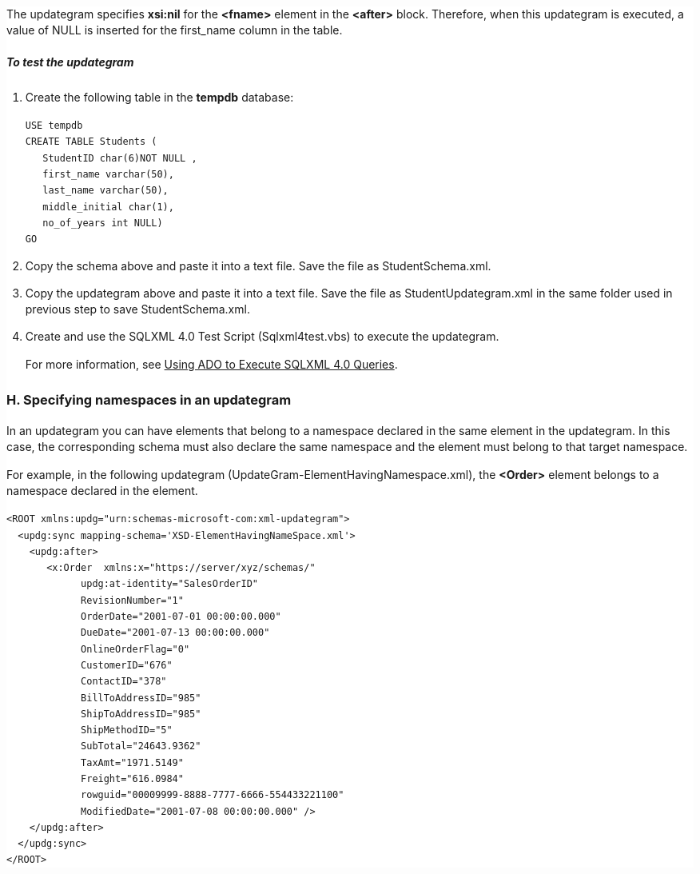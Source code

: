  The updategram specifies **xsi:nil** for the **\<fname>** element in the **\<after>** block. Therefore, when this updategram is executed, a value of NULL is inserted for the first_name column in the table.  
  
##### To test the updategram  
  
1.  Create the following table in the **tempdb** database:  
  
    ```  
    USE tempdb  
    CREATE TABLE Students (  
       StudentID char(6)NOT NULL ,  
       first_name varchar(50),  
       last_name varchar(50),  
       middle_initial char(1),  
       no_of_years int NULL)  
    GO  
    ```  
  
2.  Copy the schema above and paste it into a text file. Save the file as StudentSchema.xml.  
  
3.  Copy the updategram above and paste it into a text file. Save the file as StudentUpdategram.xml in the same folder used in previous step to save StudentSchema.xml.  
  
4.  Create and use the SQLXML 4.0 Test Script (Sqlxml4test.vbs) to execute the updategram.  
  
     For more information, see [Using ADO to Execute SQLXML 4.0 Queries](../../../relational-databases/sqlxml/using-ado-to-execute-sqlxml-4-0-queries.md).  
  
### H. Specifying namespaces in an updategram  
 In an updategram you can have elements that belong to a namespace declared in the same element in the updategram. In this case, the corresponding schema must also declare the same namespace and the element must belong to that target namespace.  
  
 For example, in the following updategram (UpdateGram-ElementHavingNamespace.xml), the **\<Order>** element belongs to a namespace declared in the element.  
  
```  
<ROOT xmlns:updg="urn:schemas-microsoft-com:xml-updategram">  
  <updg:sync mapping-schema='XSD-ElementHavingNameSpace.xml'>  
    <updg:after>  
       <x:Order  xmlns:x="https://server/xyz/schemas/"  
             updg:at-identity="SalesOrderID"   
             RevisionNumber="1"  
             OrderDate="2001-07-01 00:00:00.000"  
             DueDate="2001-07-13 00:00:00.000"  
             OnlineOrderFlag="0"  
             CustomerID="676"  
             ContactID="378"  
             BillToAddressID="985"  
             ShipToAddressID="985"  
             ShipMethodID="5"  
             SubTotal="24643.9362"  
             TaxAmt="1971.5149"  
             Freight="616.0984"  
             rowguid="00009999-8888-7777-6666-554433221100"  
             ModifiedDate="2001-07-08 00:00:00.000" />  
    </updg:after>  
  </updg:sync>  
</ROOT>  
```  
  